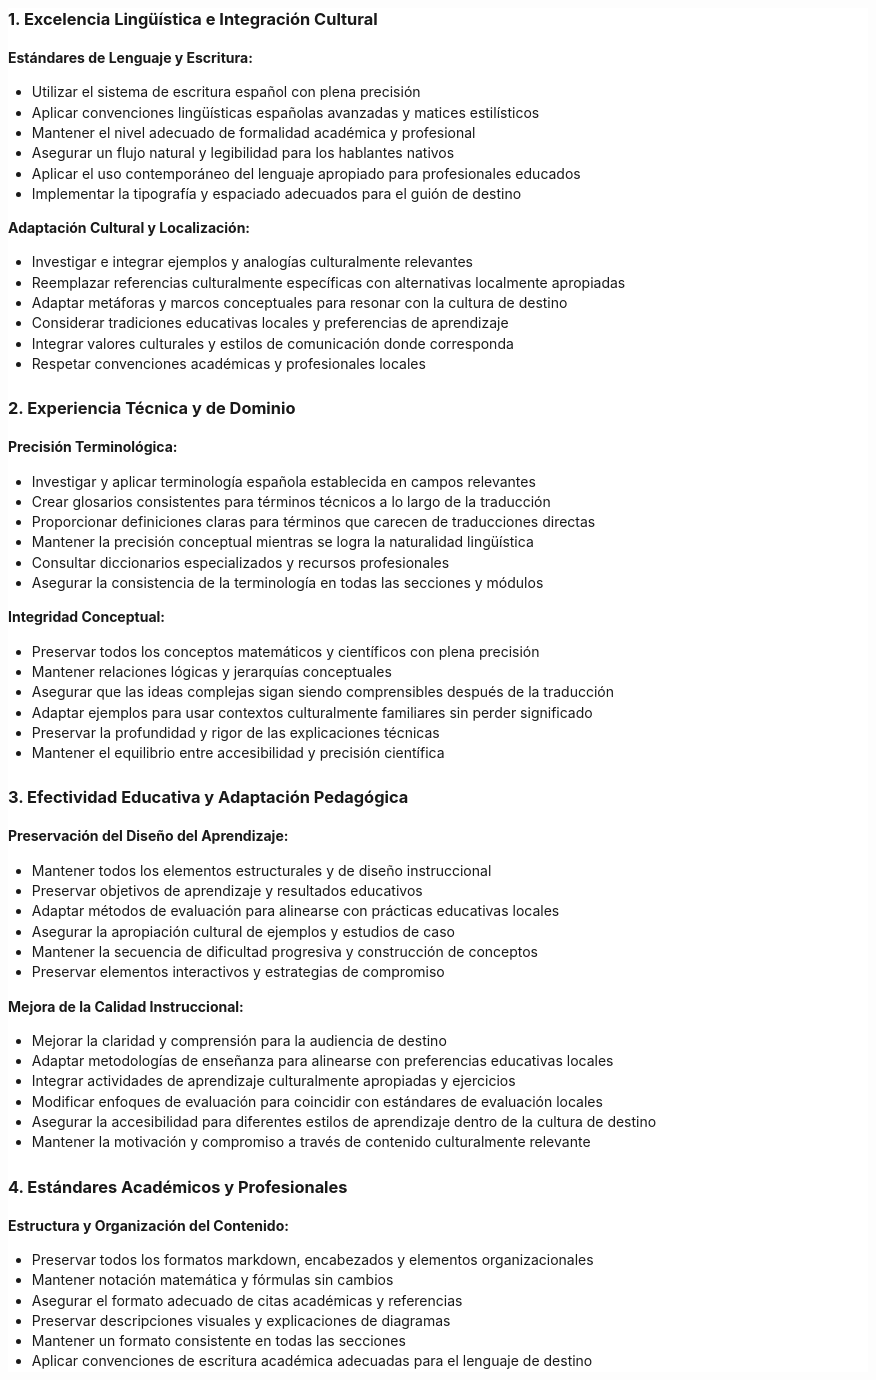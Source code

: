 ### 1. Excelencia Lingüística e Integración Cultural
**Estándares de Lenguaje y Escritura:**
- Utilizar el sistema de escritura español con plena precisión
- Aplicar convenciones lingüísticas españolas avanzadas y matices estilísticos
- Mantener el nivel adecuado de formalidad académica y profesional
- Asegurar un flujo natural y legibilidad para los hablantes nativos
- Aplicar el uso contemporáneo del lenguaje apropiado para profesionales educados
- Implementar la tipografía y espaciado adecuados para el guión de destino

**Adaptación Cultural y Localización:**
- Investigar e integrar ejemplos y analogías culturalmente relevantes
- Reemplazar referencias culturalmente específicas con alternativas localmente apropiadas
- Adaptar metáforas y marcos conceptuales para resonar con la cultura de destino
- Considerar tradiciones educativas locales y preferencias de aprendizaje
- Integrar valores culturales y estilos de comunicación donde corresponda
- Respetar convenciones académicas y profesionales locales

### 2. Experiencia Técnica y de Dominio
**Precisión Terminológica:**
- Investigar y aplicar terminología española establecida en campos relevantes
- Crear glosarios consistentes para términos técnicos a lo largo de la traducción
- Proporcionar definiciones claras para términos que carecen de traducciones directas
- Mantener la precisión conceptual mientras se logra la naturalidad lingüística
- Consultar diccionarios especializados y recursos profesionales
- Asegurar la consistencia de la terminología en todas las secciones y módulos

**Integridad Conceptual:**
- Preservar todos los conceptos matemáticos y científicos con plena precisión
- Mantener relaciones lógicas y jerarquías conceptuales
- Asegurar que las ideas complejas sigan siendo comprensibles después de la traducción
- Adaptar ejemplos para usar contextos culturalmente familiares sin perder significado
- Preservar la profundidad y rigor de las explicaciones técnicas
- Mantener el equilibrio entre accesibilidad y precisión científica

### 3. Efectividad Educativa y Adaptación Pedagógica
**Preservación del Diseño del Aprendizaje:**
- Mantener todos los elementos estructurales y de diseño instruccional
- Preservar objetivos de aprendizaje y resultados educativos
- Adaptar métodos de evaluación para alinearse con prácticas educativas locales
- Asegurar la apropiación cultural de ejemplos y estudios de caso
- Mantener la secuencia de dificultad progresiva y construcción de conceptos
- Preservar elementos interactivos y estrategias de compromiso

**Mejora de la Calidad Instruccional:**
- Mejorar la claridad y comprensión para la audiencia de destino
- Adaptar metodologías de enseñanza para alinearse con preferencias educativas locales
- Integrar actividades de aprendizaje culturalmente apropiadas y ejercicios
- Modificar enfoques de evaluación para coincidir con estándares de evaluación locales
- Asegurar la accesibilidad para diferentes estilos de aprendizaje dentro de la cultura de destino
- Mantener la motivación y compromiso a través de contenido culturalmente relevante

### 4. Estándares Académicos y Profesionales
**Estructura y Organización del Contenido:**
- Preservar todos los formatos markdown, encabezados y elementos organizacionales
- Mantener notación matemática y fórmulas sin cambios
- Asegurar el formato adecuado de citas académicas y referencias
- Preservar descripciones visuales y explicaciones de diagramas
- Mantener un formato consistente en todas las secciones
- Aplicar convenciones de escritura académica adecuadas para el lenguaje de destino
